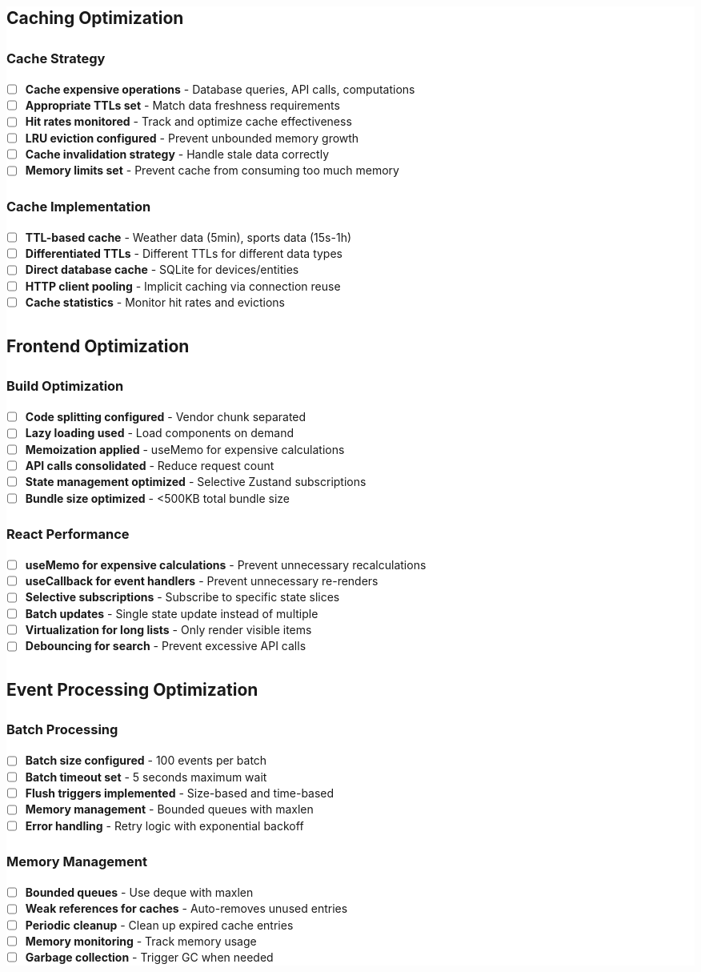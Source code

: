 ## Caching Optimization

### Cache Strategy
- [ ] **Cache expensive operations** - Database queries, API calls, computations
- [ ] **Appropriate TTLs set** - Match data freshness requirements
- [ ] **Hit rates monitored** - Track and optimize cache effectiveness
- [ ] **LRU eviction configured** - Prevent unbounded memory growth
- [ ] **Cache invalidation strategy** - Handle stale data correctly
- [ ] **Memory limits set** - Prevent cache from consuming too much memory

### Cache Implementation
- [ ] **TTL-based cache** - Weather data (5min), sports data (15s-1h)
- [ ] **Differentiated TTLs** - Different TTLs for different data types
- [ ] **Direct database cache** - SQLite for devices/entities
- [ ] **HTTP client pooling** - Implicit caching via connection reuse
- [ ] **Cache statistics** - Monitor hit rates and evictions

## Frontend Optimization

### Build Optimization
- [ ] **Code splitting configured** - Vendor chunk separated
- [ ] **Lazy loading used** - Load components on demand
- [ ] **Memoization applied** - useMemo for expensive calculations
- [ ] **API calls consolidated** - Reduce request count
- [ ] **State management optimized** - Selective Zustand subscriptions
- [ ] **Bundle size optimized** - <500KB total bundle size

### React Performance
- [ ] **useMemo for expensive calculations** - Prevent unnecessary recalculations
- [ ] **useCallback for event handlers** - Prevent unnecessary re-renders
- [ ] **Selective subscriptions** - Subscribe to specific state slices
- [ ] **Batch updates** - Single state update instead of multiple
- [ ] **Virtualization for long lists** - Only render visible items
- [ ] **Debouncing for search** - Prevent excessive API calls

## Event Processing Optimization

### Batch Processing
- [ ] **Batch size configured** - 100 events per batch
- [ ] **Batch timeout set** - 5 seconds maximum wait
- [ ] **Flush triggers implemented** - Size-based and time-based
- [ ] **Memory management** - Bounded queues with maxlen
- [ ] **Error handling** - Retry logic with exponential backoff

### Memory Management
- [ ] **Bounded queues** - Use deque with maxlen
- [ ] **Weak references for caches** - Auto-removes unused entries
- [ ] **Periodic cleanup** - Clean up expired cache entries
- [ ] **Memory monitoring** - Track memory usage
- [ ] **Garbage collection** - Trigger GC when needed
